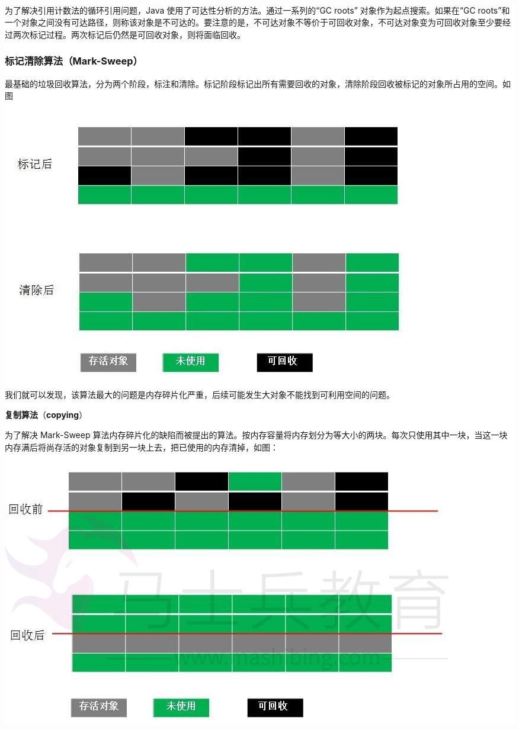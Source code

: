 为了解决引用计数法的循环引用问题，Java 使用了可达性分析的方法。通过一系列的“GC roots” 对象作为起点搜索。如果在“GC roots”和一个对象之间没有可达路径，则称该对象是不可达的。要注意的是，不可达对象不等价于可回收对象，不可达对象变为可回收对象至少要经过两次标记过程。两次标记后仍然是可回收对象，则将面临回收。 

### **标记清除算法**（**Mark-Sweep**） 

最基础的垃圾回收算法，分为两个阶段，标注和清除。标记阶段标记出所有需要回收的对象，清除阶段回收被标记的对象所占用的空间。如图

![清除标记算法](Study/复习/01-JAVA面试核心知识点整理(时间较多的同学全面复习)/06-JAVA面试核心知识点整理(时间较多的同学全面复习).assets/清除标记算法.jpg)

我们就可以发现，该算法最大的问题是内存碎片化严重，后续可能发生大对象不能找到可利用空间的问题。 

**复制算法**（**copying**） 

为了解决 Mark-Sweep 算法内存碎片化的缺陷而被提出的算法。按内存容量将内存划分为等大小的两块。每次只使用其中一块，当这一块内存满后将尚存活的对象复制到另一块上去，把已使用的内存清掉，如图：

![复制算法](Study/复习/01-JAVA面试核心知识点整理(时间较多的同学全面复习)/06-JAVA面试核心知识点整理(时间较多的同学全面复习).assets/复制算法.jpg)
